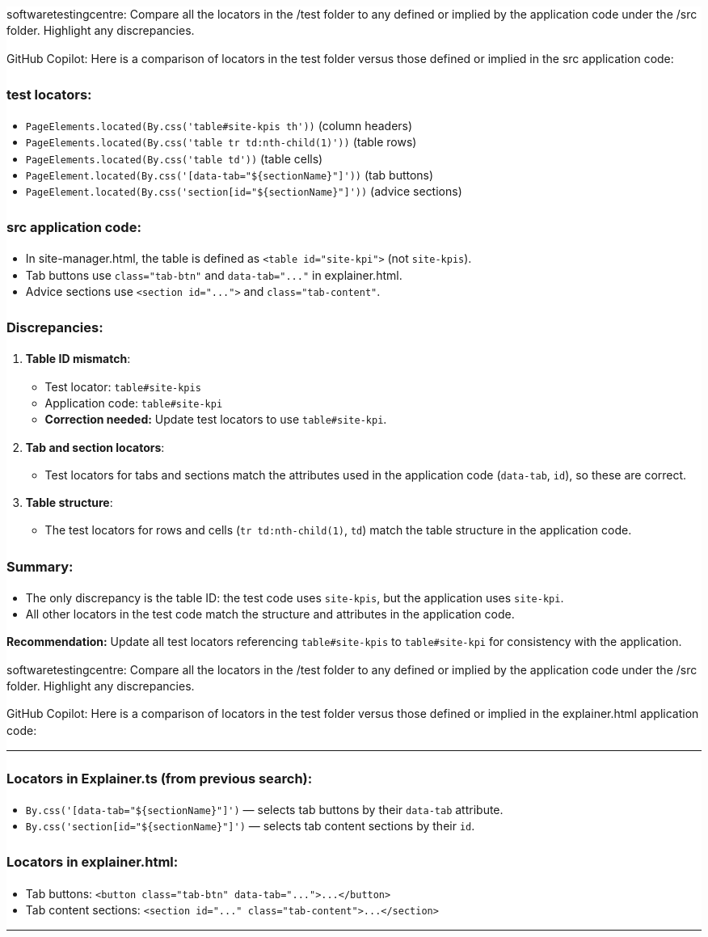 softwaretestingcentre: Compare all the locators in the /test folder to any defined or implied by the application code under the /src folder. Highlight any discrepancies.

GitHub Copilot: Here is a comparison of locators in the test folder versus those defined or implied in the src application code:

### test locators:
- `PageElements.located(By.css('table#site-kpis th'))` (column headers)
- `PageElements.located(By.css('table tr td:nth-child(1)'))` (table rows)
- `PageElements.located(By.css('table td'))` (table cells)
- `PageElement.located(By.css('[data-tab="${sectionName}"]'))` (tab buttons)
- `PageElement.located(By.css('section[id="${sectionName}"]'))` (advice sections)

### src application code:
- In site-manager.html, the table is defined as `<table id="site-kpi">` (not `site-kpis`).
- Tab buttons use `class="tab-btn"` and `data-tab="..."` in explainer.html.
- Advice sections use `<section id="...">` and `class="tab-content"`.

### Discrepancies:
1. **Table ID mismatch**:
   - Test locator: `table#site-kpis`
   - Application code: `table#site-kpi`
   - **Correction needed:** Update test locators to use `table#site-kpi`.

2. **Tab and section locators**:
   - Test locators for tabs and sections match the attributes used in the application code (`data-tab`, `id`), so these are correct.

3. **Table structure**:
   - The test locators for rows and cells (`tr td:nth-child(1)`, `td`) match the table structure in the application code.

### Summary:
- The only discrepancy is the table ID: the test code uses `site-kpis`, but the application uses `site-kpi`.
- All other locators in the test code match the structure and attributes in the application code.

**Recommendation:** Update all test locators referencing `table#site-kpis` to `table#site-kpi` for consistency with the application.

softwaretestingcentre: Compare all the locators in the /test folder to any defined or implied by the application code under the /src folder. Highlight any discrepancies.

GitHub Copilot: Here is a comparison of locators in the test folder versus those defined or implied in the explainer.html application code:

---

### Locators in Explainer.ts (from previous search):
- `By.css('[data-tab="${sectionName}"]')` — selects tab buttons by their `data-tab` attribute.
- `By.css('section[id="${sectionName}"]')` — selects tab content sections by their `id`.

### Locators in explainer.html:
- Tab buttons: `<button class="tab-btn" data-tab="...">...</button>`
- Tab content sections: `<section id="..." class="tab-content">...</section>`

---